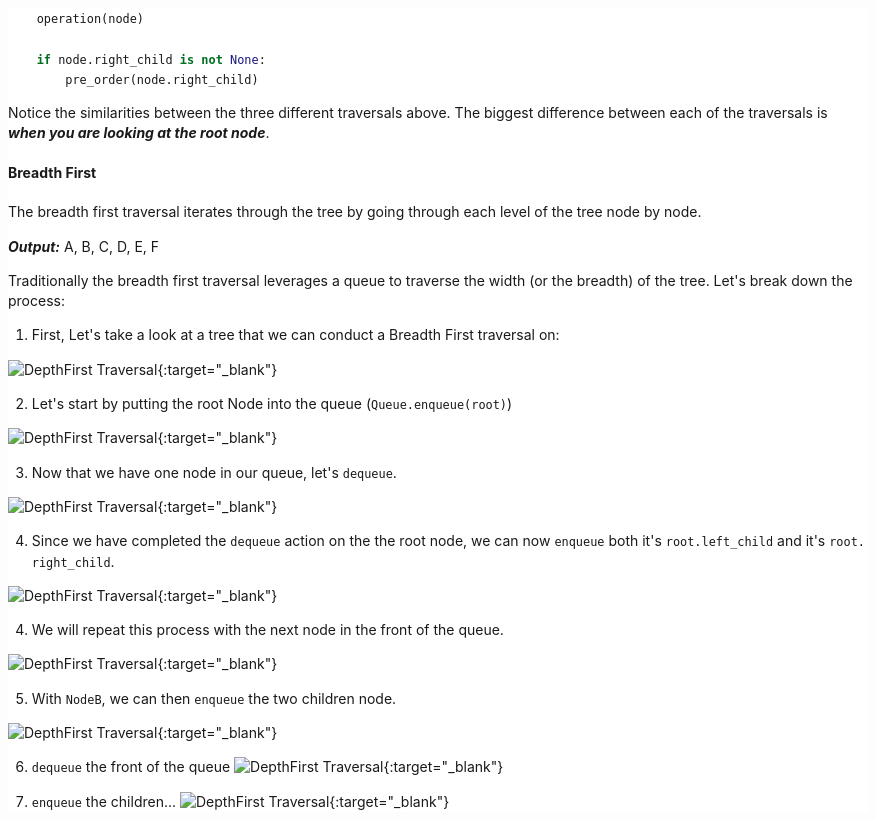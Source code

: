 ```python
    operation(node)

    if node.right_child is not None:
        pre_order(node.right_child)
```

Notice the similarities between the three different traversals above.
The biggest difference between each of the traversals is ***when you are looking
at the root node***.


#### Breadth First
The breadth first traversal iterates through the tree by
going through each level of the tree node by node.

***Output:*** A, B, C, D, E, F


Traditionally the breadth first traversal leverages a queue to
traverse the width (or the breadth) of the tree. Let's break down
the process:

1. First, Let's take a look at a tree that we can conduct a Breadth First traversal on:

![DepthFirst Traversal](assets/depthTraversal.PNG){:target="_blank"}


2. Let's start by putting the root Node into the queue (`Queue.enqueue(root)`)

![DepthFirst Traversal](assets/BreadthTraversal2.PNG){:target="_blank"}


3. Now that we have one node in our queue, let's `dequeue`.

![DepthFirst Traversal](assets/BreadthTraversal3.PNG){:target="_blank"}


4. Since we have completed the `dequeue` action on the the root node, we can now `enqueue` both
it's `root.left_child` and it's `root.right_child`.

![DepthFirst Traversal](assets/BreadthTraversal4.PNG){:target="_blank"}

4. We will repeat this process  with the next node in the front of the queue.

![DepthFirst Traversal](assets/BreadthTraversal5.PNG){:target="_blank"}

5. With `NodeB`, we can then `enqueue` the two children node.

![DepthFirst Traversal](assets/BreadthTraversal6.PNG){:target="_blank"}

6. `dequeue` the front of the queue
![DepthFirst Traversal](assets/BreadthTraversal7.PNG){:target="_blank"}

7. `enqueue` the children...
![DepthFirst Traversal](assets/BreadthTraversal8.PNG){:target="_blank"}
